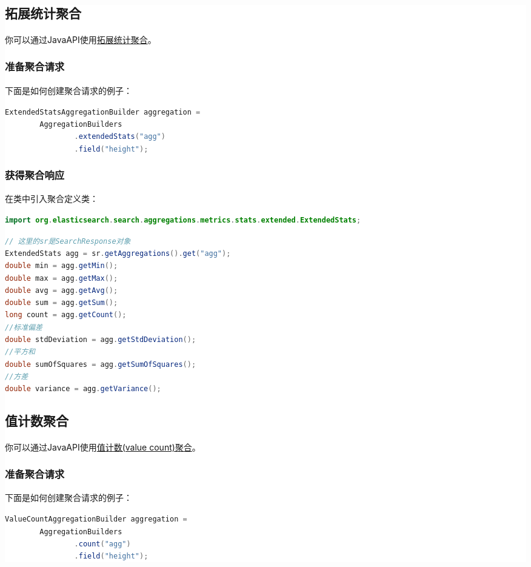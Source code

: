 ## 拓展统计聚合

你可以通过JavaAPI使用[拓展统计聚合](https://www.elastic.co/guide/en/elasticsearch/reference/5.6/search-aggregations-metrics-extendedstats-aggregation.html)。

### 准备聚合请求

下面是如何创建聚合请求的例子：

```java
ExtendedStatsAggregationBuilder aggregation =
        AggregationBuilders
                .extendedStats("agg")
                .field("height");
```

### 获得聚合响应

在类中引入聚合定义类：

```java
import org.elasticsearch.search.aggregations.metrics.stats.extended.ExtendedStats;
```

```java
// 这里的sr是SearchResponse对象
ExtendedStats agg = sr.getAggregations().get("agg");
double min = agg.getMin();
double max = agg.getMax();
double avg = agg.getAvg();
double sum = agg.getSum();
long count = agg.getCount();
//标准偏差
double stdDeviation = agg.getStdDeviation();
//平方和
double sumOfSquares = agg.getSumOfSquares();
//方差
double variance = agg.getVariance();
```

## 值计数聚合

你可以通过JavaAPI使用[值计数(value count)聚合](https://www.elastic.co/guide/en/elasticsearch/reference/5.6/search-aggregations-metrics-valuecount-aggregation.html)。

### 准备聚合请求

下面是如何创建聚合请求的例子：

```java
ValueCountAggregationBuilder aggregation =
        AggregationBuilders
                .count("agg")
                .field("height");
```
